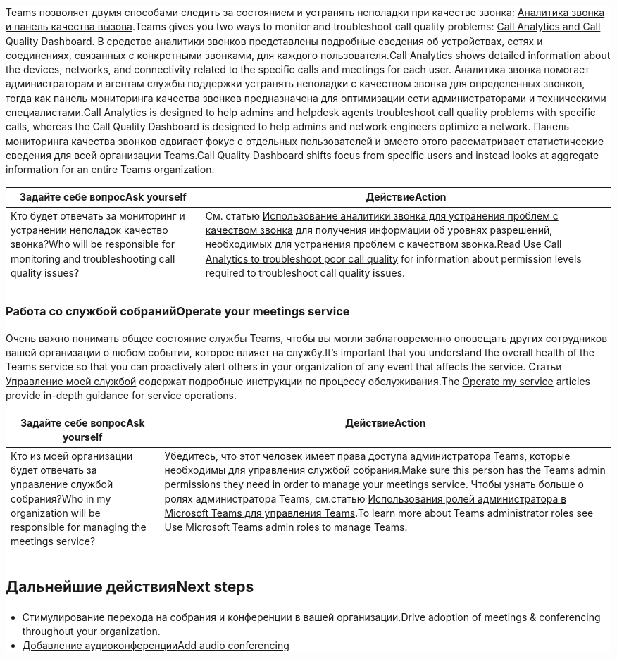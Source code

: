 <span data-ttu-id="3d558-231">Teams позволяет двумя способами следить за состоянием и устранять неполадки при качестве звонка: [Аналитика звонка и панель качества вызова](difference-between-call-analytics-and-call-quality-dashboard.md).</span><span class="sxs-lookup"><span data-stu-id="3d558-231">Teams gives you two ways to monitor and troubleshoot call quality problems: [Call Analytics and Call Quality Dashboard](difference-between-call-analytics-and-call-quality-dashboard.md).</span></span> <span data-ttu-id="3d558-232">В средстве аналитики звонков представлены подробные сведения об устройствах, сетях и соединениях, связанных с конкретными звонками, для каждого пользователя.</span><span class="sxs-lookup"><span data-stu-id="3d558-232">Call Analytics shows detailed information about the devices, networks, and connectivity related to the specific calls and meetings for each user.</span></span> <span data-ttu-id="3d558-233">Аналитика звонка помогает администраторам и агентам службы поддержки устранять неполадки с качеством звонка для определенных звонков, тогда как панель мониторинга качества звонков предназначена для оптимизации сети администраторами и техническими специалистами.</span><span class="sxs-lookup"><span data-stu-id="3d558-233">Call Analytics is designed to help admins and helpdesk agents troubleshoot call quality problems with specific calls, whereas the Call Quality Dashboard is designed to help admins and network engineers optimize a network.</span></span> <span data-ttu-id="3d558-234">Панель мониторинга качества звонков сдвигает фокус с отдельных пользователей и вместо этого рассматривает статистические сведения для всей организации Teams.</span><span class="sxs-lookup"><span data-stu-id="3d558-234">Call Quality Dashboard shifts focus from specific users and instead looks at aggregate information for an entire Teams organization.</span></span> 

|<span data-ttu-id="3d558-235">Задайте себе вопрос</span><span class="sxs-lookup"><span data-stu-id="3d558-235">Ask yourself</span></span>|<span data-ttu-id="3d558-236">Действие</span><span class="sxs-lookup"><span data-stu-id="3d558-236">Action</span></span> |
|------------|-------|
| <span data-ttu-id="3d558-237">Кто будет отвечать за мониторинг и устранении неполадок качество звонка?</span><span class="sxs-lookup"><span data-stu-id="3d558-237">Who will be responsible for monitoring and troubleshooting call quality issues?</span></span> | <span data-ttu-id="3d558-238">См. статью [Использование аналитики звонка для устранения проблем с качеством звонка](use-call-analytics-to-troubleshoot-poor-call-quality.md) для получения информации об уровнях разрешений, необходимых для устранения проблем с качеством звонка.</span><span class="sxs-lookup"><span data-stu-id="3d558-238">Read [Use Call Analytics to troubleshoot poor call quality](use-call-analytics-to-troubleshoot-poor-call-quality.md) for information about permission levels required to troubleshoot call quality issues.</span></span>|
|||

### <a name="operate-your-meetings-service"></a><span data-ttu-id="3d558-239">Работа со службой собраний</span><span class="sxs-lookup"><span data-stu-id="3d558-239">Operate your meetings service</span></span>

<span data-ttu-id="3d558-240">Очень важно понимать общее состояние службы Teams, чтобы вы могли заблаговременно оповещать других сотрудников вашей организации о любом событии, которое влияет на службу.</span><span class="sxs-lookup"><span data-stu-id="3d558-240">It’s important that you understand the overall health of the Teams service so that you can proactively alert others in your organization of any event that affects the service.</span></span> <span data-ttu-id="3d558-241">Статьи [Управление моей службой](1-drive-value-operate-my-service.md) содержат подробные инструкции по процессу обслуживания.</span><span class="sxs-lookup"><span data-stu-id="3d558-241">The [Operate my service](1-drive-value-operate-my-service.md) articles provide in-depth guidance for service operations.</span></span>

|<span data-ttu-id="3d558-242">Задайте себе вопрос</span><span class="sxs-lookup"><span data-stu-id="3d558-242">Ask yourself</span></span>|<span data-ttu-id="3d558-243">Действие</span><span class="sxs-lookup"><span data-stu-id="3d558-243">Action</span></span> |
|------------|-------|
|<span data-ttu-id="3d558-244">Кто из моей организации будет отвечать за управление службой собрания?</span><span class="sxs-lookup"><span data-stu-id="3d558-244">Who in my organization will be responsible for managing the meetings service?</span></span> | <span data-ttu-id="3d558-245">Убедитесь, что этот человек имеет права доступа администратора Teams, которые необходимы для управления службой собрания.</span><span class="sxs-lookup"><span data-stu-id="3d558-245">Make sure this person has the Teams admin permissions they need in order to manage your meetings service.</span></span> <span data-ttu-id="3d558-246">Чтобы узнать больше о ролях администратора Teams, см.статью [Использования ролей администратора в Microsoft Teams для управления Teams](using-admin-roles.md).</span><span class="sxs-lookup"><span data-stu-id="3d558-246">To learn more about Teams administrator roles see [Use Microsoft Teams admin roles to manage Teams](using-admin-roles.md).</span></span>|
|||


## <a name="next-steps"></a><span data-ttu-id="3d558-247">Дальнейшие действия</span><span class="sxs-lookup"><span data-stu-id="3d558-247">Next steps</span></span>
- <span data-ttu-id="3d558-248">[Стимулирование перехода ](adopt-microsoft-teams-landing-page.md) на собрания и конференции в вашей организации.</span><span class="sxs-lookup"><span data-stu-id="3d558-248">[Drive adoption](adopt-microsoft-teams-landing-page.md) of meetings & conferencing throughout your organization.</span></span>
- [<span data-ttu-id="3d558-249">Добавление аудиоконференции</span><span class="sxs-lookup"><span data-stu-id="3d558-249">Add audio conferencing</span></span>](deploy-audio-conferencing-teams-landing-page.md)